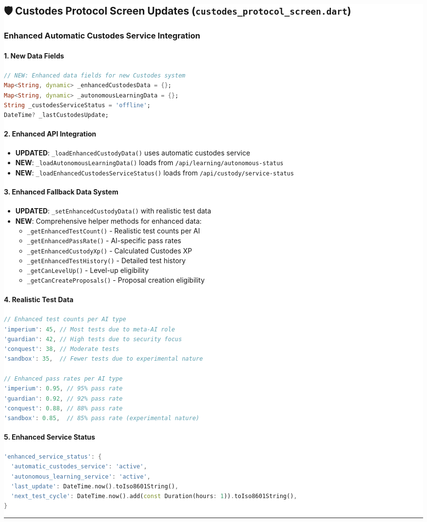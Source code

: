 
## 🛡️ **Custodes Protocol Screen Updates** (`custodes_protocol_screen.dart`)

### **Enhanced Automatic Custodes Service Integration**

#### **1. New Data Fields**
```dart
// NEW: Enhanced data fields for new Custodes system
Map<String, dynamic> _enhancedCustodesData = {};
Map<String, dynamic> _autonomousLearningData = {};
String _custodesServiceStatus = 'offline';
DateTime? _lastCustodesUpdate;
```

#### **2. Enhanced API Integration**
- **UPDATED**: `_loadEnhancedCustodyData()` uses automatic custodes service
- **NEW**: `_loadAutonomousLearningData()` loads from `/api/learning/autonomous-status`
- **NEW**: `_loadEnhancedCustodesServiceStatus()` loads from `/api/custody/service-status`

#### **3. Enhanced Fallback Data System**
- **UPDATED**: `_setEnhancedCustodyData()` with realistic test data
- **NEW**: Comprehensive helper methods for enhanced data:
  - `_getEnhancedTestCount()` - Realistic test counts per AI
  - `_getEnhancedPassRate()` - AI-specific pass rates
  - `_getEnhancedCustodyXp()` - Calculated Custodes XP
  - `_getEnhancedTestHistory()` - Detailed test history
  - `_getCanLevelUp()` - Level-up eligibility
  - `_getCanCreateProposals()` - Proposal creation eligibility

#### **4. Realistic Test Data**
```dart
// Enhanced test counts per AI type
'imperium': 45, // Most tests due to meta-AI role
'guardian': 42, // High tests due to security focus  
'conquest': 38, // Moderate tests
'sandbox': 35,  // Fewer tests due to experimental nature

// Enhanced pass rates per AI type
'imperium': 0.95, // 95% pass rate
'guardian': 0.92, // 92% pass rate
'conquest': 0.88, // 88% pass rate
'sandbox': 0.85,  // 85% pass rate (experimental nature)
```

#### **5. Enhanced Service Status**
```dart
'enhanced_service_status': {
  'automatic_custodes_service': 'active',
  'autonomous_learning_service': 'active',
  'last_update': DateTime.now().toIso8601String(),
  'next_test_cycle': DateTime.now().add(const Duration(hours: 1)).toIso8601String(),
}
```

---